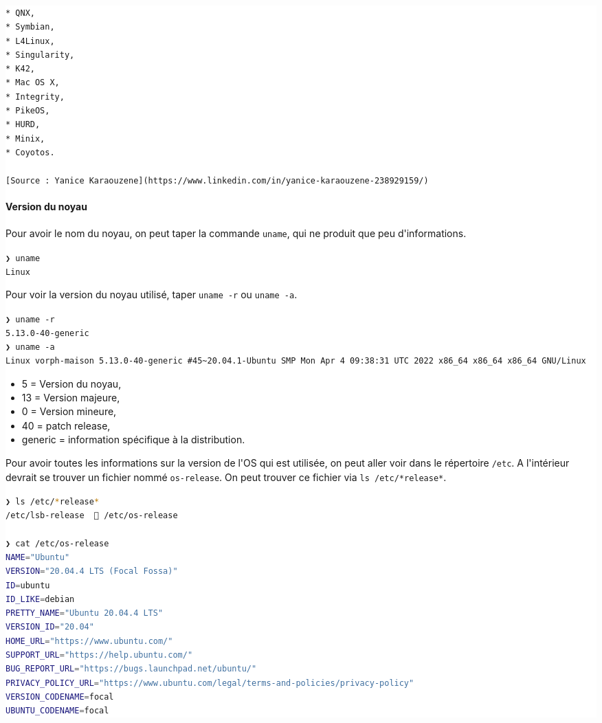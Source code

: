     * QNX,
    * Symbian,
    * L4Linux,
    * Singularity,
    * K42,
    * Mac OS X,
    * Integrity,
    * PikeOS,
    * HURD,
    * Minix,
    * Coyotos.

    [Source : Yanice Karaouzene](https://www.linkedin.com/in/yanice-karaouzene-238929159/)


#### Version du noyau

Pour avoir le nom du noyau, on peut taper la commande `uname`, qui ne produit que peu d'informations.

```shell
❯ uname
Linux
```

Pour voir la version du noyau utilisé, taper `uname -r` ou `uname -a`.

```shell
❯ uname -r
5.13.0-40-generic
❯ uname -a
Linux vorph-maison 5.13.0-40-generic #45~20.04.1-Ubuntu SMP Mon Apr 4 09:38:31 UTC 2022 x86_64 x86_64 x86_64 GNU/Linux
```

* 5 = Version du noyau,
* 13 = Version majeure,
* 0 = Version mineure,
* 40 = patch release,
* generic = information spécifique à la distribution.

Pour avoir toutes les informations sur la version de l'OS qui est utilisée, on peut aller voir dans le répertoire `/etc`. A l'intérieur devrait se trouver un fichier nommé `os-release`. On peut trouver ce fichier via `ls /etc/*release*`.

```sh
❯ ls /etc/*release*
/etc/lsb-release   /etc/os-release

❯ cat /etc/os-release
NAME="Ubuntu"
VERSION="20.04.4 LTS (Focal Fossa)"
ID=ubuntu
ID_LIKE=debian
PRETTY_NAME="Ubuntu 20.04.4 LTS"
VERSION_ID="20.04"
HOME_URL="https://www.ubuntu.com/"
SUPPORT_URL="https://help.ubuntu.com/"
BUG_REPORT_URL="https://bugs.launchpad.net/ubuntu/"
PRIVACY_POLICY_URL="https://www.ubuntu.com/legal/terms-and-policies/privacy-policy"
VERSION_CODENAME=focal
UBUNTU_CODENAME=focal
```
